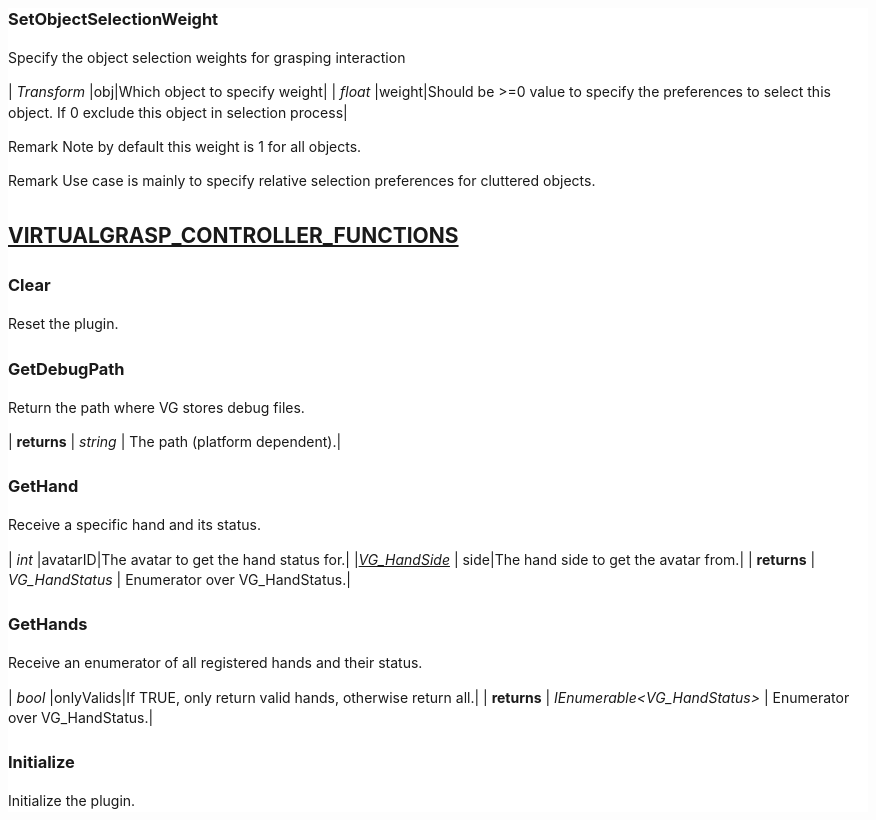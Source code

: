 
### SetObjectSelectionWeight

Specify the object selection weights for grasping interaction

| _Transform_ |obj|Which object to specify weight|
| _float_ |weight|Should be >=0 value to specify the preferences to select this object. If 0 exclude this object in selection process|

Remark
 Note by default this weight is 1 for all objects.


Remark
 Use case is mainly to specify relative selection preferences for cluttered objects.




## [VIRTUALGRASP_CONTROLLER_FUNCTIONS](#)

### Clear

Reset the plugin.



### GetDebugPath

Return the path where VG stores debug files.

| **returns** | _string_ | The path (platform dependent).|


### GetHand

Receive a specific hand and its status.

| _int_ |avatarID|The avatar to get the hand status for.|
|[*VG_HandSide*](#vg_handside) | side|The hand side to get the avatar from.|
| **returns** | _VG_HandStatus_ | Enumerator over VG_HandStatus.|


### GetHands

Receive an enumerator of all registered hands and their status.

| _bool_ |onlyValids|If TRUE, only return valid hands, otherwise return all.|
| **returns** | _IEnumerable\<VG_HandStatus\>_ | Enumerator over VG_HandStatus.|


### Initialize

Initialize the plugin.
